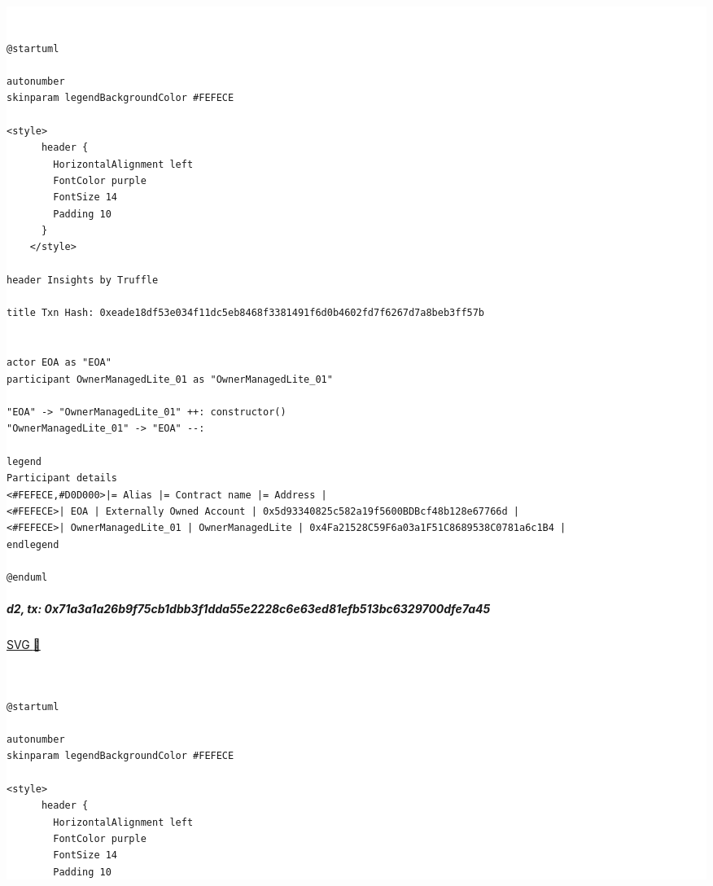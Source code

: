
```plantuml


@startuml

autonumber
skinparam legendBackgroundColor #FEFECE

<style>
      header {
        HorizontalAlignment left
        FontColor purple
        FontSize 14
        Padding 10
      }
    </style>

header Insights by Truffle

title Txn Hash: 0xeade18df53e034f11dc5eb8468f3381491f6d0b4602fd7f6267d7a8beb3ff57b


actor EOA as "EOA"
participant OwnerManagedLite_01 as "OwnerManagedLite_01"

"EOA" -> "OwnerManagedLite_01" ++: constructor()
"OwnerManagedLite_01" -> "EOA" --: 

legend
Participant details
<#FEFECE,#D0D000>|= Alias |= Contract name |= Address |
<#FEFECE>| EOA | Externally Owned Account | 0x5d93340825c582a19f5600BDBcf48b128e67766d |
<#FEFECE>| OwnerManagedLite_01 | OwnerManagedLite | 0x4Fa21528C59F6a03a1F51C8689538C0781a6c1B4 |
endlegend

@enduml
```

##### d2, tx: 0x71a3a1a26b9f75cb1dbb3f1dda55e2228c6e63ed81efb513bc6329700dfe7a45

[SVG :telescope:](https://www.planttext.com/api/plantuml/svg/bLFVRzem47xtNt5YBvkwRdQ2ar0nLA2mLjhKIgsqbqhJ9NQeLUCWn-cWPV_xZZH5JEDbUV3Pv_lXx_ikZ9tN0NrebfOnR4BbccMkFQiVZLkXnoLOlT1EJR1uNFYgSMfQsSh3k_biFflE61lMOMFrY47xFMXKsiDBTmIuhBnvhbn0ExPcuPRQ1QfOXdt0d2vVIwuQlxBwhujRywn1zFU-6rJAk0K8thb-jtRukNi4w_fVkTei7a8D-GRkV5EML9S54wo6kxM3IwmVpe2lKu4n2eoIV52ciiY5olEu54gXb3gAegn8T19hbGbTvbB4UP74qI3bN9KwnRvaH5aHwEcpwp5W3JsoFKQq1LEO5HBKwrzE--_eSA7LDnFqJoxQm2F-7cDjFfoEZj_3oSaPZ9Mw3HZq-tjtpuQT2XyxEzf-WR1PQI3hSDdQ9xGDRNRXMo3wlAvhs4ArQp3U7_bQga4SztaMoK9c4Of1AHFE9nUJekndkOWodQHfagYtKdbLMKeqzRW8veawGF1lZJx02_1F7Bx-c5sHHCVHx62-uZqz0yPUnupT792dT41ZwmEO5_o2Sxw3ITD4FD9cIcFYIOKzu3seVTvesmf4wpfexz3QJIkCWd5Hq4Y7_oJWiF0nWV_rjWtwSuo4ZBAf7CmJv3HvSoccMP8DP9nDUPe9J0enwLC3OgBZWvtJIZ_d7m00)


```plantuml


@startuml

autonumber
skinparam legendBackgroundColor #FEFECE

<style>
      header {
        HorizontalAlignment left
        FontColor purple
        FontSize 14
        Padding 10
```